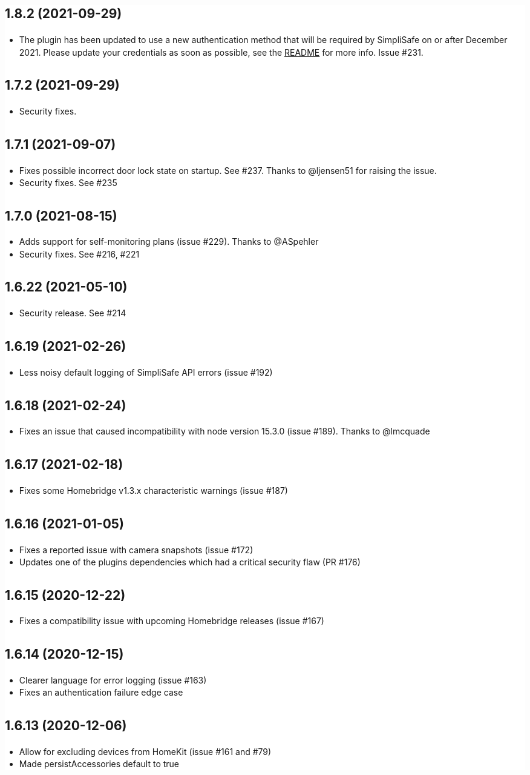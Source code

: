 ## 1.8.2 (2021-09-29)
- The plugin has been updated to use a new authentication method that will be required by SimpliSafe on or after December 2021. Please update your credentials as soon as possible, see the [README](https://github.com/homebridge-simplisafe3/homebridge-simplisafe3/blob/master/README.md#simplisafe-authentication) for more info. Issue #231.

## 1.7.2 (2021-09-29)
- Security fixes.

## 1.7.1 (2021-09-07)
- Fixes possible incorrect door lock state on startup. See #237. Thanks to @ljensen51 for raising the issue.
- Security fixes. See #235

## 1.7.0 (2021-08-15)
- Adds support for self-monitoring plans (issue #229). Thanks to @ASpehler
- Security fixes. See #216, #221

## 1.6.22 (2021-05-10)
- Security release. See #214

## 1.6.19 (2021-02-26)
- Less noisy default logging of SimpliSafe API errors (issue #192)

## 1.6.18 (2021-02-24)
- Fixes an issue that caused incompatibility with node version 15.3.0 (issue #189). Thanks to @lmcquade

## 1.6.17 (2021-02-18)
- Fixes some Homebridge v1.3.x characteristic warnings (issue #187)

## 1.6.16 (2021-01-05)
- Fixes a reported issue with camera snapshots (issue #172)
- Updates one of the plugins dependencies which had a critical security flaw (PR #176)

## 1.6.15 (2020-12-22)
- Fixes a compatibility issue with upcoming Homebridge releases (issue #167)

## 1.6.14 (2020-12-15)
- Clearer language for error logging (issue #163)
- Fixes an authentication failure edge case

## 1.6.13 (2020-12-06)
- Allow for excluding devices from HomeKit (issue #161 and #79)
- Made persistAccessories default to true
